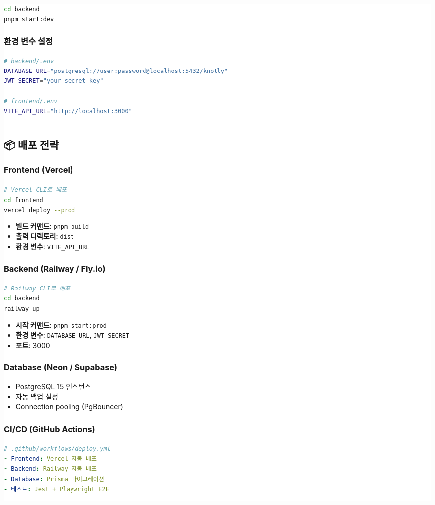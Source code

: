 ```bash
cd backend
pnpm start:dev
```

### 환경 변수 설정

```bash
# backend/.env
DATABASE_URL="postgresql://user:password@localhost:5432/knotly"
JWT_SECRET="your-secret-key"

# frontend/.env
VITE_API_URL="http://localhost:3000"
```

---

## 📦 배포 전략

### Frontend (Vercel)

```bash
# Vercel CLI로 배포
cd frontend
vercel deploy --prod
```

- **빌드 커맨드**: `pnpm build`
- **출력 디렉토리**: `dist`
- **환경 변수**: `VITE_API_URL`

### Backend (Railway / Fly.io)

```bash
# Railway CLI로 배포
cd backend
railway up
```

- **시작 커맨드**: `pnpm start:prod`
- **환경 변수**: `DATABASE_URL`, `JWT_SECRET`
- **포트**: 3000

### Database (Neon / Supabase)

- PostgreSQL 15 인스턴스
- 자동 백업 설정
- Connection pooling (PgBouncer)

### CI/CD (GitHub Actions)

```yaml
# .github/workflows/deploy.yml
- Frontend: Vercel 자동 배포
- Backend: Railway 자동 배포
- Database: Prisma 마이그레이션
- 테스트: Jest + Playwright E2E
```

---